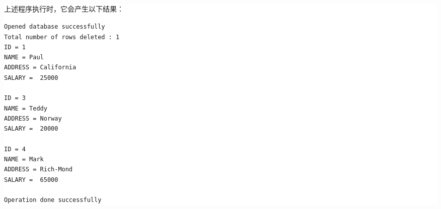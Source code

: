 上述程序执行时，它会产生以下结果：

```
Opened database successfully
Total number of rows deleted : 1
ID = 1
NAME = Paul
ADDRESS = California
SALARY =  25000

ID = 3
NAME = Teddy
ADDRESS = Norway
SALARY =  20000

ID = 4
NAME = Mark
ADDRESS = Rich-Mond
SALARY =  65000

Operation done successfully

```


